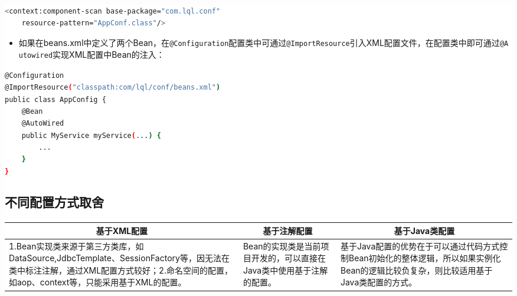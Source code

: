 ``` bash
<context:component-scan base-package="com.lql.conf"
	resource-pattern="AppConf.class"/>
```

- 如果在beans.xml中定义了两个Bean，在`@Configuration`配置类中可通过`@ImportResource`引入XML配置文件，在配置类中即可通过`@Autowired`实现XML配置中Bean的注入：

``` bash
@Configuration
@ImportResource("classpath:com/lql/conf/beans.xml")
public class AppConfig {
	@Bean
	@AutoWired
	public MyService myService(...) {
		...
	}
}
```

## 不同配置方式取舍

基于XML配置 | 基于注解配置 | 基于Java类配置
----|------|----
1.Bean实现类来源于第三方类库，如DataSource,JdbcTemplate、SessionFactory等，因无法在类中标注注解，通过XML配置方式较好；2.命名空间的配置，如aop、context等，只能采用基于XML的配置。 | Bean的实现类是当前项目开发的，可以直接在Java类中使用基于注解的配置。  | 基于Java配置的优势在于可以通过代码方式控制Bean初始化的整体逻辑，所以如果实例化Bean的逻辑比较负复杂，则比较适用基于Java类配置的方式。

